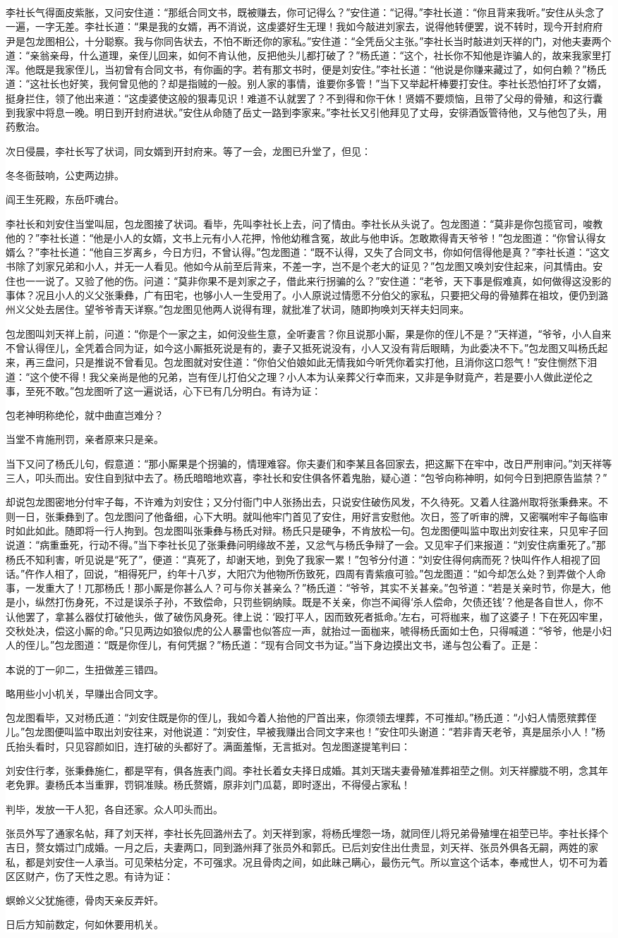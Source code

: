 李社长气得面皮紫胀，又问安住道：“那纸合同文书，既被赚去，你可记得么？”安住道：“记得。”李社长道：“你且背来我听。”安住从头念了一遍，一字无差。李社长道：“果是我的女婿，再不消说，这虔婆好生无理！我如今敲进刘家去，说得他转便罢，说不转时，现今开封府府尹是包龙图相公，十分聪察。我与你同告状去，不怕不断还你的家私。”安住道：“全凭岳父主张。”李社长当时敲进刘天祥的门，对他夫妻两个道：“亲翁亲母，什么道理，亲侄儿回来，如何不肯认他，反把他头儿都打破了？”杨氏道：“这个，社长你不知他是诈骗人的，故来我家里打浑。他既是我家侄儿，当初曾有合同文书，有你画的字。若有那文书时，便是刘安住。”李社长道：“他说是你赚来藏过了，如何白赖？”杨氏道：“这社长也好笑，我何曾见他的？却是指贼的一般。别人家的事情，谁要你多管！”当下又举起杆棒要打安住。李社长恐怕打坏了女婿，挺身拦住，领了他出来道：“这虔婆使这般的狠毒见识！难道不认就罢了？不到得和你干休！贤婿不要烦恼，且带了父母的骨殖，和这行囊到我家中将息一晚。明日到开封府进状。”安住从命随了岳丈一路到李家来。”李社长又引他拜见了丈母，安徘酒饭管待他，又与他包了头，用药敷治。

次日侵晨，李社长写了状词，同女婿到开封府来。等了一会，龙图已升堂了，但见：

冬冬衙鼓响，公吏两边排。

阎王生死殿，东岳吓魂台。

李社长和刘安住当堂叫屈，包龙图接了状词。看毕，先叫李社长上去，问了情由。李社长从头说了。包龙图道：“莫非是你包揽官司，唆教他的？”李社长道：“他是小人的女婿，文书上元有小人花押，怜他幼稚含冤，故此与他申诉。怎敢欺得青天爷爷！”包龙图道：“你曾认得女婿么？”李社长道：“他自三岁离乡，今日方归，不曾认得。”包龙图道：“既不认得，又失了合同文书，你如何信得他是真？”李社长道：“这文书除了刘家兄弟和小人，并无一人看见。他如今从前至后背来，不差一字，岂不是个老大的证见？”包龙图又唤刘安住起来，问其情由。安住也一一说了。又验了他的伤。问道：“莫非你果不是刘家之子，借此来行拐骗的么？”安住道：“老爷，天下事是假难真，如何做得这没影的事体？况且小人的义父张秉彝，广有田宅，也够小人一生受用了。小人原说过情愿不分伯父的家私，只要把父母的骨殖葬在祖坟，便仍到潞州义父处去居住。望爷爷青天详察。”包龙图见他两人说得有理，就批准了状词，随即拘唤刘天祥夫妇同来。

包龙图叫刘天祥上前，问道：“你是个一家之主，如何没些生意，全听妻言？你且说那小厮，果是你的侄儿不是？”天祥道，“爷爷，小人自来不曾认得侄儿，全凭着合同为证，如今这小厮抵死说是有的，妻子又抵死说没有，小人又没有背后眼睛，为此委决不下。”包龙图又叫杨氏起来，再三盘问，只是推说不曾看见。包龙图就对安住道：“你伯父伯娘如此无情我如今听凭你着实打他，且消你这口怨气！”安住恻然下泪道：“这个使不得！我父亲尚是他的兄弟，岂有侄儿打伯父之理？小人本为认亲葬父行幸而来，又非是争财竟产，若是要小人做此逆伦之事，至死不敢。”包龙图听了这一遍说话，心下已有几分明白。有诗为证：

包老神明称绝伦，就中曲直岂难分？

当堂不肯施刑罚，亲者原来只是亲。

当下又问了杨氏儿句，假意道：“那小厮果是个拐骗的，情理难容。你夫妻们和李某且各回家去，把这厮下在牢中，改日严刑审问。”刘天祥等三人，叩头而出。安住自到狱中去了。杨氏暗暗地欢喜，李社长和安住俱各怀着鬼胎，疑心道：“包爷向称神明，如何今日到把原告监禁？”

却说包龙图密地分付牢子每，不许难为刘安住；又分付衙门中人张扬出去，只说安住破伤风发，不久待死。又着人往潞州取将张秉彝来。不则一日，张秉彝到了。包龙图问了他备细，心下大明。就叫他牢门首见了安住，用好言安慰他。次日，签了听审的牌，又密嘱咐牢子每临审时如此如此。随即将一行人拘到。包龙图叫张秉彝与杨氏对辩。杨氏只是硬争，不肯放松一句。包龙图便叫监中取出刘安往来，只见牢子回说道：“病重垂死，行动不得。”当下李社长见了张秉彝问明缘故不差，又忿气与杨氏争辩了一会。又见牢子们来报道：“刘安住病重死了。”那杨氏不知利害，听见说是“死了”，便道：“真死了，却谢天地，到免了我家一累！”包爷分付道：“刘安住得何病而死？快叫仵作人相视了回话。”仵作人相了，回说，“相得死尸，约年十八岁，大阳穴为他物所伤致死，四周有青紫痕可验。”包龙图道：“如今却怎么处？到弄做个人命事，一发重大了！兀那杨氏！那小厮是你甚么人？可与你关甚亲么？”杨氏道：“爷爷，其实不关甚亲。”包爷道：“若是关亲时节，你是大，他是小，纵然打伤身死，不过是误杀子孙，不致偿命，只罚些铜纳赎。既是不关亲，你岂不闻得‘杀人偿命，欠债还钱’？他是各自世人，你不认他罢了，拿甚么器仗打破他头，做了破伤风身死。律上说：‘殴打平人，因而致死者抵命。’左右，可将枷来，枷了这婆子！下在死囚牢里，交秋处决，偿这小厮的命。”只见两边如狼似虎的公人暴雷也似答应一声，就抬过一面枷来，唬得杨氏面如士色，只得喊道：“爷爷，他是小妇人的侄儿。”包龙图道：“既是你侄儿，有何凭据？”杨氏道：“现有合同文书为证。”当下身边摸出文书，递与包公看了。正是：

本说的丁一卯二，生扭做差三错四。

略用些小小机关，早赚出合同文字。

包龙图看毕，又对杨氏道：“刘安住既是你的侄儿，我如今着人抬他的尸首出来，你须领去埋葬，不可推却。”杨氏道：“小妇人情愿殡葬侄儿。”包龙图便叫监中取出刘安往来，对他说道：“刘安住，早被我赚出合同文字来也！”安住叩头谢道：“若非青天老爷，真是屈杀小人！”杨氏抬头看时，只见容颜如旧，连打破的头都好了。满面羞惭，无言抵对。包龙图遂提笔判曰：

刘安住行孝，张秉彝施仁，都是罕有，俱各旌表门闾。李社长着女夫择日成婚。其刘天瑞夫妻骨殖准葬祖茔之侧。刘天祥朦胧不明，念其年老免罪。妻杨氏本当重罪，罚铜准赎。杨氏赘婿，原非刘门瓜葛，即时逐出，不得侵占家私！

判毕，发放一干人犯，各自还家。众人叩头而出。

张员外写了通家名帖，拜了刘天祥，李社长先回潞州去了。刘天祥到家，将杨氏埋怨一场，就同侄儿将兄弟骨殖埋在祖茔已毕。李社长择个吉日，赘女婿过门成婚。一月之后，夫妻两口，同到潞州拜了张员外和郭氏。已后刘安住出仕贵显，刘天祥、张员外俱各无嗣，两姓的家私，都是刘安住一人承当。可见荣枯分定，不可强求。况且骨肉之间，如此昧己瞒心，最伤元气。所以宣这个话本，奉戒世人，切不可为着区区财产，伤了天性之恩。有诗为证：

螟蛉义父犹施德，骨肉天亲反弄奸。

日后方知前数定，何如休要用机关。

